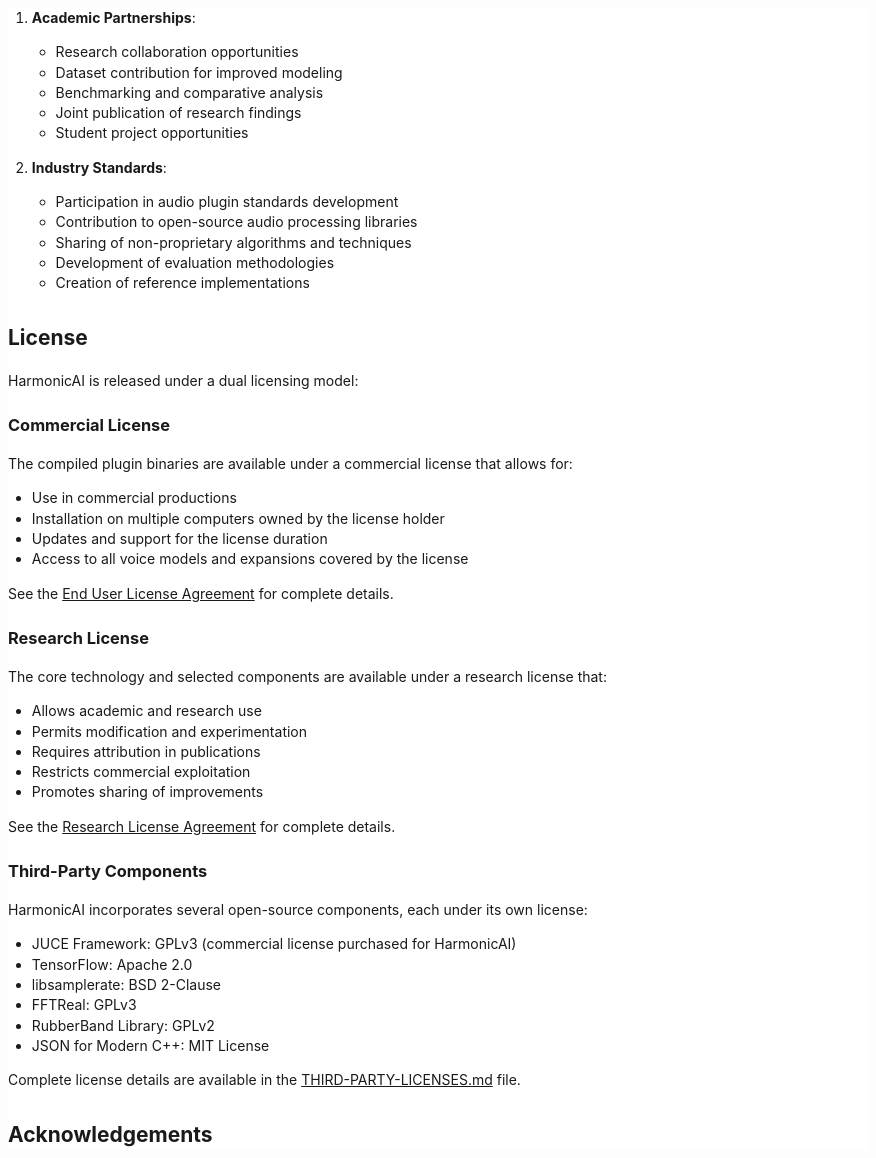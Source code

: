 1. **Academic Partnerships**:
   - Research collaboration opportunities
   - Dataset contribution for improved modeling
   - Benchmarking and comparative analysis
   - Joint publication of research findings
   - Student project opportunities

2. **Industry Standards**:
   - Participation in audio plugin standards development
   - Contribution to open-source audio processing libraries
   - Sharing of non-proprietary algorithms and techniques
   - Development of evaluation methodologies
   - Creation of reference implementations

## License

HarmonicAI is released under a dual licensing model:

### Commercial License

The compiled plugin binaries are available under a commercial license that allows for:
- Use in commercial productions
- Installation on multiple computers owned by the license holder
- Updates and support for the license duration
- Access to all voice models and expansions covered by the license

See the [End User License Agreement](LICENSE-EULA.md) for complete details.

### Research License

The core technology and selected components are available under a research license that:
- Allows academic and research use
- Permits modification and experimentation
- Requires attribution in publications
- Restricts commercial exploitation
- Promotes sharing of improvements

See the [Research License Agreement](LICENSE-RESEARCH.md) for complete details.

### Third-Party Components

HarmonicAI incorporates several open-source components, each under its own license:
- JUCE Framework: GPLv3 (commercial license purchased for HarmonicAI)
- TensorFlow: Apache 2.0
- libsamplerate: BSD 2-Clause
- FFTReal: GPLv3
- RubberBand Library: GPLv2
- JSON for Modern C++: MIT License

Complete license details are available in the [THIRD-PARTY-LICENSES.md](THIRD-PARTY-LICENSES.md) file.

## Acknowledgements
